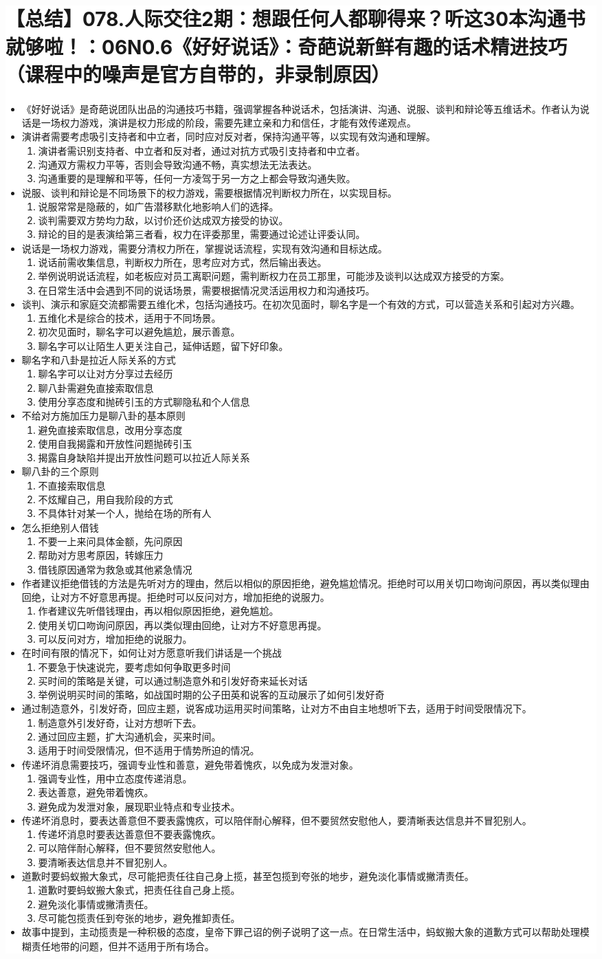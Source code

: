 # 【总结】078.人际交往2期：想跟任何人都聊得来？听这30本沟通书就够啦！：06N0.6《好好说话》：奇葩说新鲜有趣的话术精进技巧（课程中的噪声是官方自带的，非录制原因）

-   《好好说话》是奇葩说团队出品的沟通技巧书籍，强调掌握各种说话术，包括演讲、沟通、说服、谈判和辩论等五维话术。作者认为说话是一场权力游戏，演讲是权力形成的阶段，需要先建立亲和力和信任，才能有效传递观点。
-   演讲者需要考虑吸引支持者和中立者，同时应对反对者，保持沟通平等，以实现有效沟通和理解。
    1.  演讲者需识别支持者、中立者和反对者，通过对抗方式吸引支持者和中立者。
    2.  沟通双方需权力平等，否则会导致沟通不畅，真实想法无法表达。
    3.  沟通重要的是理解和平等，任何一方凌驾于另一方之上都会导致沟通失败。
-   说服、谈判和辩论是不同场景下的权力游戏，需要根据情况判断权力所在，以实现目标。
    1.  说服常常是隐蔽的，如广告潜移默化地影响人们的选择。
    2.  谈判需要双方势均力敌，以讨价还价达成双方接受的协议。
    3.  辩论的目的是表演给第三者看，权力在评委那里，需要通过论述让评委认同。
-   说话是一场权力游戏，需要分清权力所在，掌握说话流程，实现有效沟通和目标达成。
    1.  说话前需收集信息，判断权力所在，思考应对方式，然后输出表达。
    2.  举例说明说话流程，如老板应对员工离职问题，需判断权力在员工那里，可能涉及谈判以达成双方接受的方案。
    3.  在日常生活中会遇到不同的说话场景，需要根据情况灵活运用权力和沟通技巧。
-   谈判、演示和家庭交流都需要五维化术，包括沟通技巧。在初次见面时，聊名字是一个有效的方式，可以营造关系和引起对方兴趣。
    1.  五维化术是综合的技术，适用于不同场景。
    2.  初次见面时，聊名字可以避免尴尬，展示善意。
    3.  聊名字可以让陌生人更关注自己，延伸话题，留下好印象。
-   聊名字和八卦是拉近人际关系的方式
    1.  聊名字可以让对方分享过去经历
    2.  聊八卦需避免直接索取信息
    3.  使用分享态度和抛砖引玉的方式聊隐私和个人信息
-   不给对方施加压力是聊八卦的基本原则
    1.  避免直接索取信息，改用分享态度
    2.  使用自我揭露和开放性问题抛砖引玉
    3.  揭露自身缺陷并提出开放性问题可以拉近人际关系
-   聊八卦的三个原则
    1.  不直接索取信息
    2.  不炫耀自己，用自我阶段的方式
    3.  不具体针对某一个人，抛给在场的所有人
-   怎么拒绝别人借钱
    1.  不要一上来问具体金额，先问原因
    2.  帮助对方思考原因，转嫁压力
    3.  借钱原因通常为救急或其他紧急情况
-   作者建议拒绝借钱的方法是先听对方的理由，然后以相似的原因拒绝，避免尴尬情况。拒绝时可以用关切口吻询问原因，再以类似理由回绝，让对方不好意思再提。拒绝时可以反问对方，增加拒绝的说服力。
    1.  作者建议先听借钱理由，再以相似原因拒绝，避免尴尬。
    2.  使用关切口吻询问原因，再以类似理由回绝，让对方不好意思再提。
    3.  可以反问对方，增加拒绝的说服力。
-   在时间有限的情况下，如何让对方愿意听我们讲话是一个挑战
    1.  不要急于快速说完，要考虑如何争取更多时间
    2.  买时间的策略是关键，可以通过制造意外和引发好奇来延长对话
    3.  举例说明买时间的策略，如战国时期的公子田英和说客的互动展示了如何引发好奇
-   通过制造意外，引发好奇，回应主题，说客成功运用买时间策略，让对方不由自主地想听下去，适用于时间受限情况下。
    1.  制造意外引发好奇，让对方想听下去。
    2.  通过回应主题，扩大沟通机会，买来时间。
    3.  适用于时间受限情况，但不适用于情势所迫的情况。
-   传递坏消息需要技巧，强调专业性和善意，避免带着愧疚，以免成为发泄对象。
    1.  强调专业性，用中立态度传递消息。
    2.  表达善意，避免带着愧疚。
    3.  避免成为发泄对象，展现职业特点和专业技术。
-   传递坏消息时，要表达善意但不要表露愧疚，可以陪伴耐心解释，但不要贸然安慰他人，要清晰表达信息并不冒犯别人。
    1.  传递坏消息时要表达善意但不要表露愧疚。
    2.  可以陪伴耐心解释，但不要贸然安慰他人。
    3.  要清晰表达信息并不冒犯别人。
-   道歉时要蚂蚁搬大象式，尽可能把责任往自己身上揽，甚至包揽到夸张的地步，避免淡化事情或撇清责任。
    1.  道歉时要蚂蚁搬大象式，把责任往自己身上揽。
    2.  避免淡化事情或撇清责任。
    3.  尽可能包揽责任到夸张的地步，避免推卸责任。
-   故事中提到，主动揽责是一种积极的态度，皇帝下罪己诏的例子说明了这一点。在日常生活中，蚂蚁搬大象的道歉方式可以帮助处理模糊责任地带的问题，但并不适用于所有场合。